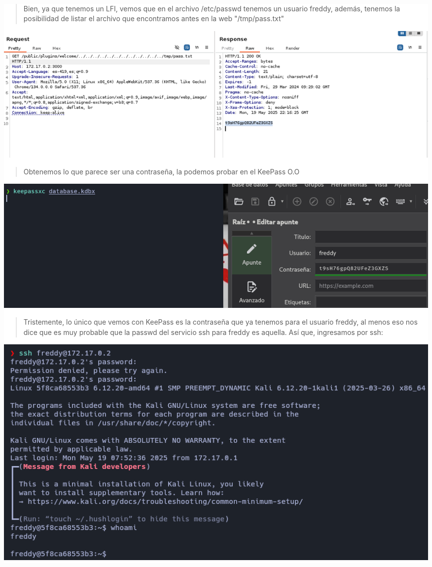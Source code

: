 >Bien, ya que tenemos un LFI, vemos que en el archivo /etc/passwd tenemos un usuario freddy, además, tenemos la posibilidad de listar el archivo que encontramos antes en la web "/tmp/pass.txt"

![\1](/Attachments/Pasted%20image%2020250519171654.png)

>Obtenemos lo que parece ser una contraseña, la podemos probar en el KeePass  O.O

![\1](/Attachments/Pasted%20image%2020250519172217.png)

>Tristemente, lo único que vemos con KeePass es la contraseña que ya tenemos para el usuario freddy, al menos eso nos dice que es muy probable que la passwd del servicio ssh para freddy es aquella.
>Así que, ingresamos por ssh:

![\1](/Attachments/Pasted%20image%2020250519172611.png)
